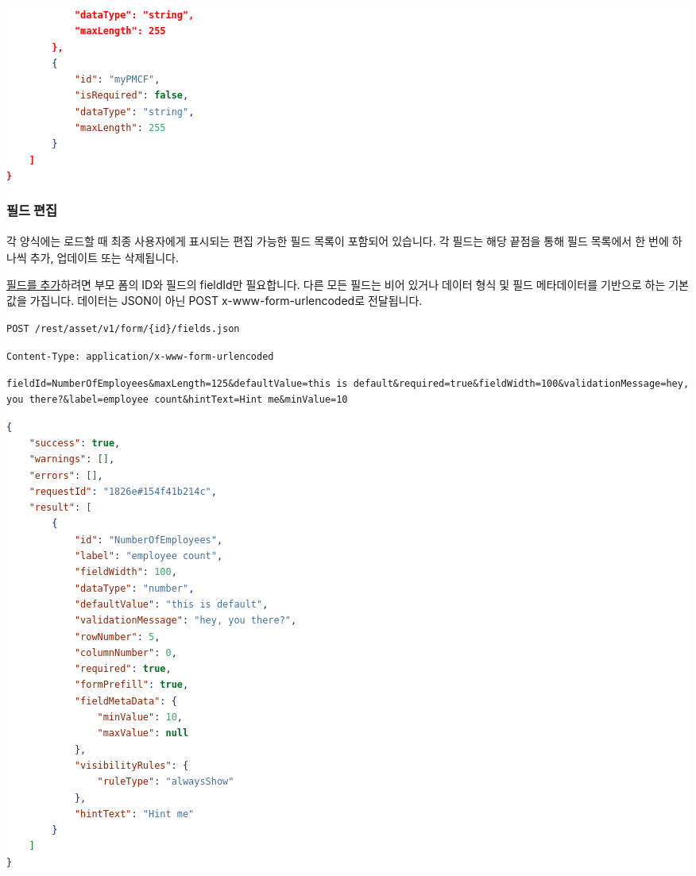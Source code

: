```json
            "dataType": "string",
            "maxLength": 255
        },
        {
            "id": "myPMCF",
            "isRequired": false,
            "dataType": "string",
            "maxLength": 255
        }
    ]
}
```

### 필드 편집

각 양식에는 로드할 때 최종 사용자에게 표시되는 편집 가능한 필드 목록이 포함되어 있습니다. 각 필드는 해당 끝점을 통해 필드 목록에서 한 번에 하나씩 추가, 업데이트 또는 삭제됩니다.

[필드를 추가](https://developer.adobe.com/marketo-apis/api/asset/#tag/Form-Fields/operation/addFieldToAFormUsingPOST)하려면 부모 폼의 ID와 필드의 fieldId만 필요합니다. 다른 모든 필드는 비어 있거나 데이터 형식 및 필드 메타데이터를 기반으로 하는 기본값을 가집니다. 데이터는 JSON이 아닌 POST x-www-form-urlencoded로 전달됩니다.

```
POST /rest/asset/v1/form/{id}/fields.json
```

```
Content-Type: application/x-www-form-urlencoded
```

```
fieldId=NumberOfEmployees&maxLength=125&defaultValue=this is default&required=true&fieldWidth=100&validationMessage=hey, you there?&label=employee count&hintText=Hint me&minValue=10
```

```json
{
    "success": true,
    "warnings": [],
    "errors": [],
    "requestId": "1826e#154f41b214c",
    "result": [
        {
            "id": "NumberOfEmployees",
            "label": "employee count",
            "fieldWidth": 100,
            "dataType": "number",
            "defaultValue": "this is default",
            "validationMessage": "hey, you there?",
            "rowNumber": 5,
            "columnNumber": 0,
            "required": true,
            "formPrefill": true,
            "fieldMetaData": {
                "minValue": 10,
                "maxValue": null
            },
            "visibilityRules": {
                "ruleType": "alwaysShow"
            },
            "hintText": "Hint me"
        }
    ]
}
```
